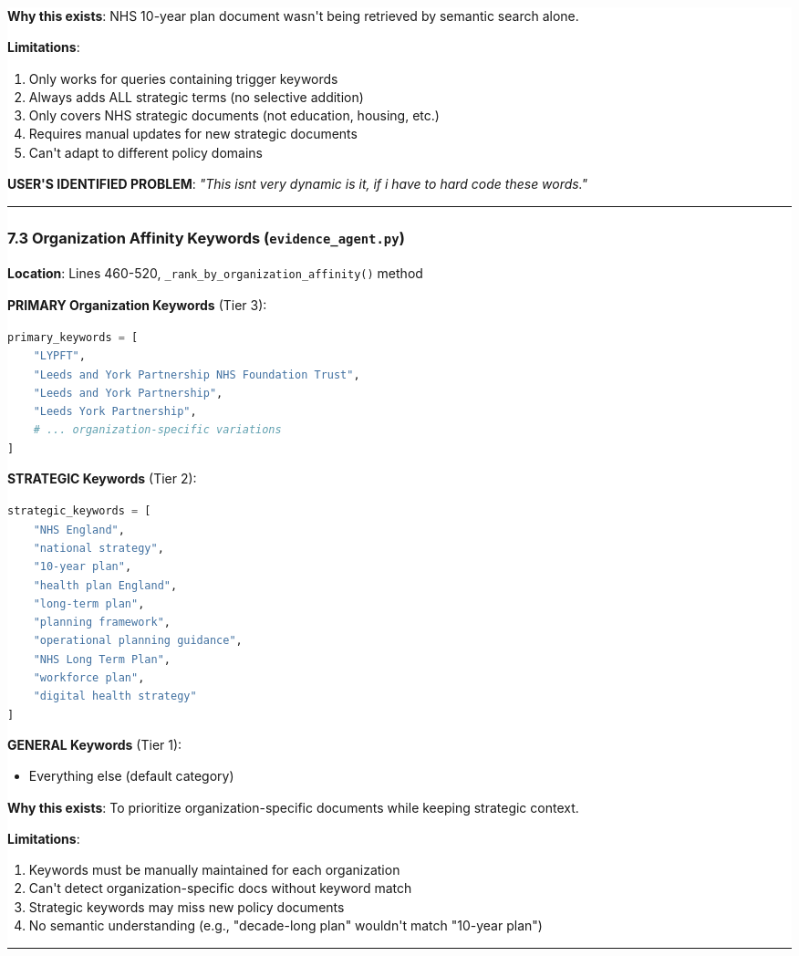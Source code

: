 **Why this exists**: NHS 10-year plan document wasn't being retrieved by semantic search alone.

**Limitations**:
1. Only works for queries containing trigger keywords
2. Always adds ALL strategic terms (no selective addition)
3. Only covers NHS strategic documents (not education, housing, etc.)
4. Requires manual updates for new strategic documents
5. Can't adapt to different policy domains

**USER'S IDENTIFIED PROBLEM**: *"This isnt very dynamic is it, if i have to hard code these words."*

---

### 7.3 Organization Affinity Keywords (`evidence_agent.py`)

**Location**: Lines 460-520, `_rank_by_organization_affinity()` method

**PRIMARY Organization Keywords** (Tier 3):
```python
primary_keywords = [
    "LYPFT",
    "Leeds and York Partnership NHS Foundation Trust",
    "Leeds and York Partnership",
    "Leeds York Partnership",
    # ... organization-specific variations
]
```

**STRATEGIC Keywords** (Tier 2):
```python
strategic_keywords = [
    "NHS England",
    "national strategy",
    "10-year plan",
    "health plan England",
    "long-term plan",
    "planning framework",
    "operational planning guidance",
    "NHS Long Term Plan",
    "workforce plan",
    "digital health strategy"
]
```

**GENERAL Keywords** (Tier 1):
- Everything else (default category)

**Why this exists**: To prioritize organization-specific documents while keeping strategic context.

**Limitations**:
1. Keywords must be manually maintained for each organization
2. Can't detect organization-specific docs without keyword match
3. Strategic keywords may miss new policy documents
4. No semantic understanding (e.g., "decade-long plan" wouldn't match "10-year plan")

---